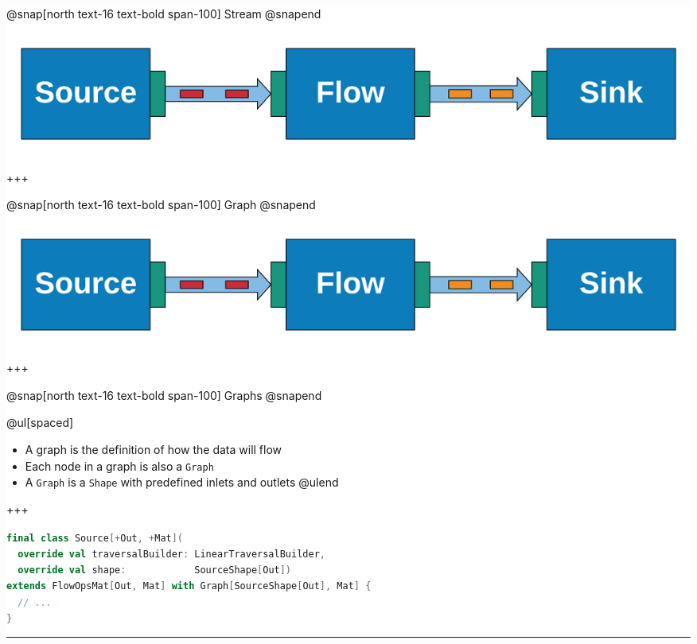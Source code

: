 
@snap[north text-16 text-bold span-100]
Stream
@snapend

![elements](assets/img/SimpleStreamWithFlow.png)

+++

@snap[north text-16 text-bold span-100]
Graph
@snapend

![elements](assets/img/SimpleStreamWithFlow.png)

+++

@snap[north text-16 text-bold span-100]
Graphs
@snapend

@ul[spaced]
- A graph is the definition of how the data will flow
- Each node in a graph is also a `Graph`
- A `Graph` is a `Shape` with predefined inlets and outlets
@ulend

+++

```scala
final class Source[+Out, +Mat](
  override val traversalBuilder: LinearTraversalBuilder,
  override val shape:            SourceShape[Out])
extends FlowOpsMat[Out, Mat] with Graph[SourceShape[Out], Mat] {
  // ...
}
```

---
